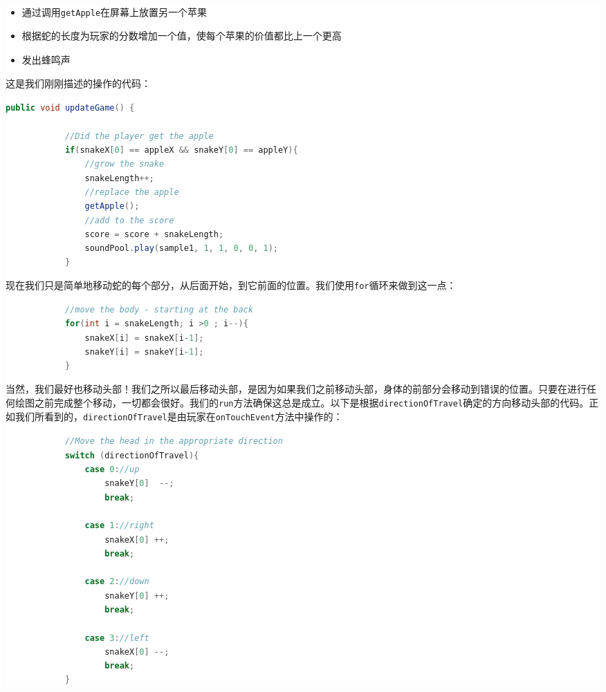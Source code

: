 +   通过调用`getApple`在屏幕上放置另一个苹果

+   根据蛇的长度为玩家的分数增加一个值，使每个苹果的价值都比上一个更高

+   发出蜂鸣声

这是我们刚刚描述的操作的代码：

```java
public void updateGame() {

            //Did the player get the apple
            if(snakeX[0] == appleX && snakeY[0] == appleY){
                //grow the snake
                snakeLength++;
                //replace the apple
                getApple();
                //add to the score
                score = score + snakeLength;
                soundPool.play(sample1, 1, 1, 0, 0, 1);
            }
```

现在我们只是简单地移动蛇的每个部分，从后面开始，到它前面的位置。我们使用`for`循环来做到这一点：

```java
            //move the body - starting at the back
            for(int i = snakeLength; i >0 ; i--){
                snakeX[i] = snakeX[i-1];
                snakeY[i] = snakeY[i-1];
            }
```

当然，我们最好也移动头部！我们之所以最后移动头部，是因为如果我们之前移动头部，身体的前部分会移动到错误的位置。只要在进行任何绘图之前完成整个移动，一切都会很好。我们的`run`方法确保这总是成立。以下是根据`directionOfTravel`确定的方向移动头部的代码。正如我们所看到的，`directionOfTravel`是由玩家在`onTouchEvent`方法中操作的：

```java
            //Move the head in the appropriate direction
            switch (directionOfTravel){
                case 0://up
                    snakeY[0]  --;
                    break;

                case 1://right
                    snakeX[0] ++;
                    break;

                case 2://down
                    snakeY[0] ++;
                    break;

                case 3://left
                    snakeX[0] --;
                    break;
            }
```

